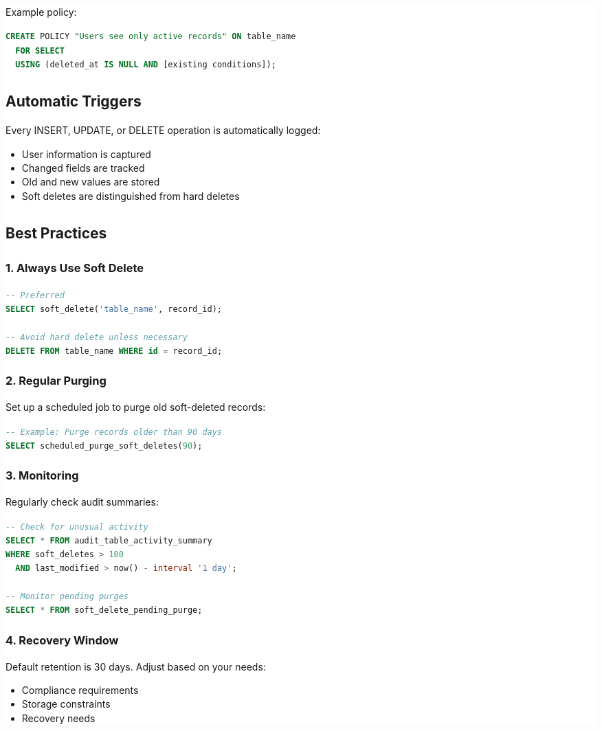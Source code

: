 Example policy:
```sql
CREATE POLICY "Users see only active records" ON table_name
  FOR SELECT
  USING (deleted_at IS NULL AND [existing conditions]);
```

## Automatic Triggers

Every INSERT, UPDATE, or DELETE operation is automatically logged:
- User information is captured
- Changed fields are tracked
- Old and new values are stored
- Soft deletes are distinguished from hard deletes

## Best Practices

### 1. Always Use Soft Delete
```sql
-- Preferred
SELECT soft_delete('table_name', record_id);

-- Avoid hard delete unless necessary
DELETE FROM table_name WHERE id = record_id;
```

### 2. Regular Purging
Set up a scheduled job to purge old soft-deleted records:
```sql
-- Example: Purge records older than 90 days
SELECT scheduled_purge_soft_deletes(90);
```

### 3. Monitoring
Regularly check audit summaries:
```sql
-- Check for unusual activity
SELECT * FROM audit_table_activity_summary 
WHERE soft_deletes > 100 
  AND last_modified > now() - interval '1 day';

-- Monitor pending purges
SELECT * FROM soft_delete_pending_purge;
```

### 4. Recovery Window
Default retention is 30 days. Adjust based on your needs:
- Compliance requirements
- Storage constraints
- Recovery needs
